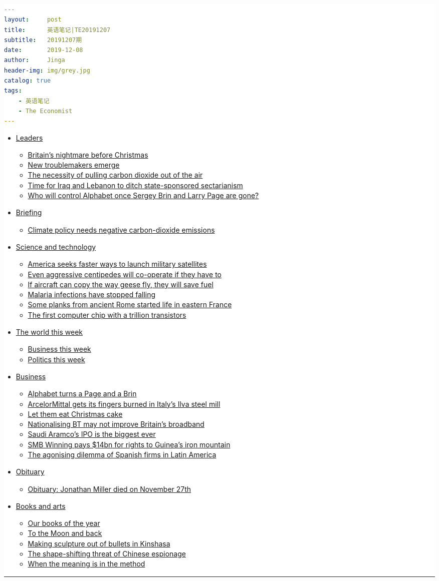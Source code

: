 ```yaml
---
layout:     post
title:      英语笔记|TE20191207
subtitle:   20191207期
date:       2019-12-08
author:     Jinga
header-img: img/grey.jpg
catalog: true
tags:
    - 英语笔记
    - The Economist
---
```

* [Leaders](#1)
	* [Britain’s nightmare before Christmas](#1.1)
	* [New troublemakers emerge ](#1.2)
	* [The necessity of pulling carbon dioxide out of the air](#1.3)
	* [Time for Iraq and Lebanon to ditch state-sponsored sectarianism ](#1.4)
	* [Who will control Alphabet once Sergey Brin and Larry Page are gone?](#1.5)
* [Briefing](#2)
	* [Climate policy needs negative carbon-dioxide emissions](#2.1)
* [Science and technology](#3)
	* [America seeks faster ways to launch military satellites](#3.1)
	* [Even aggressive centipedes will co-operate if they have to](#3.2)
	* [If aircraft can copy the way geese fly, they will save fuel](#3.3)
	* [Malaria infections have stopped falling](#3.4)
	* [Some planks from ancient Rome started life in eastern France](#3.5)
	* [The first computer chip with a trillion transistors](#3.6)
* [The world this week](#4)
	* [Business this week](#4.1)
	* [Politics this week ](#4.2)
* [Business](#5)
	* [Alphabet turns a Page and a Brin](#5.1)
	* [ArcelorMittal gets its fingers burned in Italy’s Ilva steel mill](#5.2)
	* [Let them eat Christmas cake](#5.3)
	* [Nationalising BT may not improve Britain’s broadband](#5.4)
	* [Saudi Aramco’s IPO is the biggest ever](#5.5)
	* [SMB Winning pays $14bn for rights to Guinea’s iron mountain](#5.6)
	* [The agonising dilemma of Spanish firms in Latin America](#5.7)

* [Obituary](#6)
	* [Obituary: Jonathan Miller died on November 27th](#6.1)
* [Books and arts](#7)
	* [Our books of the year](#7.1)
	* [To the Moon and back](#7.2)
	* [Making sculpture out of bullets in Kinshasa](#7.3)
	* [The shape-shifting threat of Chinese espionage](#7.4)
	* [When the meaning is in the method](#7.5)



***
